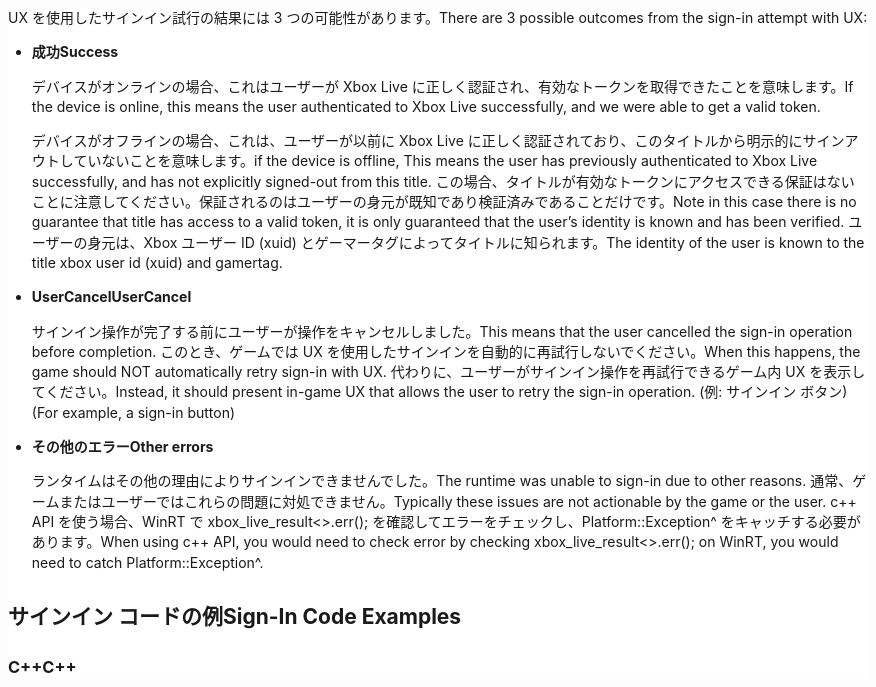 <span data-ttu-id="b4fbb-170">UX を使用したサインイン試行の結果には 3 つの可能性があります。</span><span class="sxs-lookup"><span data-stu-id="b4fbb-170">There are 3 possible outcomes from the sign-in attempt with UX:</span></span>

* **<span data-ttu-id="b4fbb-171">成功</span><span class="sxs-lookup"><span data-stu-id="b4fbb-171">Success</span></span>**

  <span data-ttu-id="b4fbb-172">デバイスがオンラインの場合、これはユーザーが Xbox Live に正しく認証され、有効なトークンを取得できたことを意味します。</span><span class="sxs-lookup"><span data-stu-id="b4fbb-172">If the device is online, this means the user authenticated to Xbox Live successfully, and we were able to get a valid token.</span></span>

  <span data-ttu-id="b4fbb-173">デバイスがオフラインの場合、これは、ユーザーが以前に Xbox Live に正しく認証されており、このタイトルから明示的にサインアウトしていないことを意味します。</span><span class="sxs-lookup"><span data-stu-id="b4fbb-173">if the device is offline, This means the user has previously authenticated to Xbox Live successfully, and has not explicitly signed-out from this title.</span></span>  <span data-ttu-id="b4fbb-174">この場合、タイトルが有効なトークンにアクセスできる保証はないことに注意してください。保証されるのはユーザーの身元が既知であり検証済みであることだけです。</span><span class="sxs-lookup"><span data-stu-id="b4fbb-174">Note in this case there is no guarantee that title has access to a valid token, it is only guaranteed that the user’s identity is known and has been verified.</span></span>    <span data-ttu-id="b4fbb-175">ユーザーの身元は、Xbox ユーザー ID (xuid) とゲーマータグによってタイトルに知られます。</span><span class="sxs-lookup"><span data-stu-id="b4fbb-175">The identity of the user is known to the title xbox user id (xuid) and gamertag.</span></span>

* **<span data-ttu-id="b4fbb-176">UserCancel</span><span class="sxs-lookup"><span data-stu-id="b4fbb-176">UserCancel</span></span>**

  <span data-ttu-id="b4fbb-177">サインイン操作が完了する前にユーザーが操作をキャンセルしました。</span><span class="sxs-lookup"><span data-stu-id="b4fbb-177">This means that the user cancelled the sign-in operation before completion.</span></span>  <span data-ttu-id="b4fbb-178">このとき、ゲームでは UX を使用したサインインを自動的に再試行しないでください。</span><span class="sxs-lookup"><span data-stu-id="b4fbb-178">When this happens, the game should NOT automatically retry sign-in with UX.</span></span>  <span data-ttu-id="b4fbb-179">代わりに、ユーザーがサインイン操作を再試行できるゲーム内 UX を表示してください。</span><span class="sxs-lookup"><span data-stu-id="b4fbb-179">Instead, it should present in-game UX that allows the user to retry the sign-in operation.</span></span>  <span data-ttu-id="b4fbb-180">(例: サインイン ボタン)</span><span class="sxs-lookup"><span data-stu-id="b4fbb-180">(For example, a sign-in button)</span></span>

* **<span data-ttu-id="b4fbb-181">その他のエラー</span><span class="sxs-lookup"><span data-stu-id="b4fbb-181">Other errors</span></span>**

  <span data-ttu-id="b4fbb-182">ランタイムはその他の理由によりサインインできませんでした。</span><span class="sxs-lookup"><span data-stu-id="b4fbb-182">The runtime was unable to sign-in due to other reasons.</span></span>  <span data-ttu-id="b4fbb-183">通常、ゲームまたはユーザーではこれらの問題に対処できません。</span><span class="sxs-lookup"><span data-stu-id="b4fbb-183">Typically these issues are not actionable by the game or the user.</span></span> <span data-ttu-id="b4fbb-184">c++ API を使う場合、WinRT で xbox_live_result<>.err(); を確認してエラーをチェックし、Platform::Exception^ をキャッチする必要があります。</span><span class="sxs-lookup"><span data-stu-id="b4fbb-184">When using c++ API, you would need to check error by checking xbox_live_result<>.err(); on WinRT, you would need to catch Platform::Exception^.</span></span>

## <a name="sign-in-code-examples"></a><span data-ttu-id="b4fbb-185">サインイン コードの例</span><span class="sxs-lookup"><span data-stu-id="b4fbb-185">Sign-In Code Examples</span></span>

### <a name="c"></a><span data-ttu-id="b4fbb-186">C++</span><span class="sxs-lookup"><span data-stu-id="b4fbb-186">C++</span></span>
